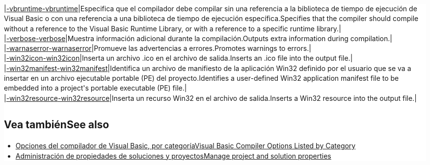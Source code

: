 |[<span data-ttu-id="a8851-216">-vbruntime</span><span class="sxs-lookup"><span data-stu-id="a8851-216">-vbruntime</span></span>](vbruntime.md)|<span data-ttu-id="a8851-217">Especifica que el compilador debe compilar sin una referencia a la biblioteca de tiempo de ejecución de Visual Basic o con una referencia a una biblioteca de tiempo de ejecución específica.</span><span class="sxs-lookup"><span data-stu-id="a8851-217">Specifies that the compiler should compile without a reference to the Visual Basic Runtime Library, or with a reference to a specific runtime library.</span></span>|  
|[<span data-ttu-id="a8851-218">-verbose</span><span class="sxs-lookup"><span data-stu-id="a8851-218">-verbose</span></span>](verbose.md)|<span data-ttu-id="a8851-219">Muestra información adicional durante la compilación.</span><span class="sxs-lookup"><span data-stu-id="a8851-219">Outputs extra information during compilation.</span></span>|  
|[<span data-ttu-id="a8851-220">-warnaserror</span><span class="sxs-lookup"><span data-stu-id="a8851-220">-warnaserror</span></span>](warnaserror.md)|<span data-ttu-id="a8851-221">Promueve las advertencias a errores.</span><span class="sxs-lookup"><span data-stu-id="a8851-221">Promotes warnings to errors.</span></span>|  
|[<span data-ttu-id="a8851-222">-win32icon</span><span class="sxs-lookup"><span data-stu-id="a8851-222">-win32icon</span></span>](win32icon.md)|<span data-ttu-id="a8851-223">Inserta un archivo .ico en el archivo de salida.</span><span class="sxs-lookup"><span data-stu-id="a8851-223">Inserts an .ico file into the output file.</span></span>|  
|[<span data-ttu-id="a8851-224">-win32manifest</span><span class="sxs-lookup"><span data-stu-id="a8851-224">-win32manifest</span></span>](win32manifest.md)|<span data-ttu-id="a8851-225">Identifica un archivo de manifiesto de la aplicación Win32 definido por el usuario que se va a insertar en un archivo ejecutable portable (PE) del proyecto.</span><span class="sxs-lookup"><span data-stu-id="a8851-225">Identifies a user-defined Win32 application manifest file to be embedded into a project's portable executable (PE) file.</span></span>|  
|[<span data-ttu-id="a8851-226">-win32resource</span><span class="sxs-lookup"><span data-stu-id="a8851-226">-win32resource</span></span>](win32resource.md)|<span data-ttu-id="a8851-227">Inserta un recurso Win32 en el archivo de salida.</span><span class="sxs-lookup"><span data-stu-id="a8851-227">Inserts a Win32 resource into the output file.</span></span>|  
  
## <a name="see-also"></a><span data-ttu-id="a8851-228">Vea también</span><span class="sxs-lookup"><span data-stu-id="a8851-228">See also</span></span>

- [<span data-ttu-id="a8851-229">Opciones del compilador de Visual Basic, por categoría</span><span class="sxs-lookup"><span data-stu-id="a8851-229">Visual Basic Compiler Options Listed by Category</span></span>](compiler-options-listed-by-category.md)
- [<span data-ttu-id="a8851-230">Administración de propiedades de soluciones y proyectos</span><span class="sxs-lookup"><span data-stu-id="a8851-230">Manage project and solution properties</span></span>](/visualstudio/ide/managing-project-and-solution-properties)

